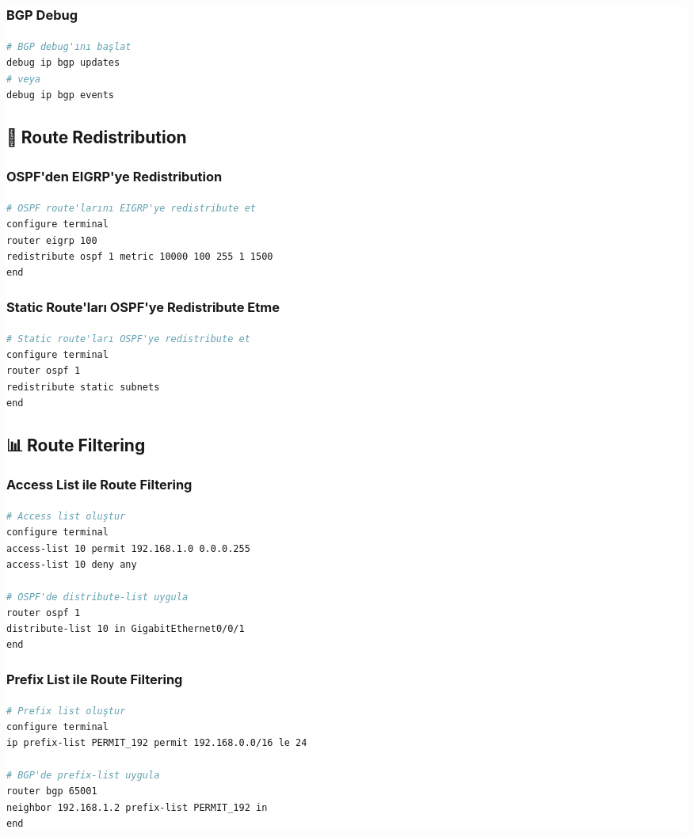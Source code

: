 ### BGP Debug
```bash
# BGP debug'ını başlat
debug ip bgp updates
# veya
debug ip bgp events
```

## 🔧 Route Redistribution

### OSPF'den EIGRP'ye Redistribution
```bash
# OSPF route'larını EIGRP'ye redistribute et
configure terminal
router eigrp 100
redistribute ospf 1 metric 10000 100 255 1 1500
end
```

### Static Route'ları OSPF'ye Redistribute Etme
```bash
# Static route'ları OSPF'ye redistribute et
configure terminal
router ospf 1
redistribute static subnets
end
```

## 📊 Route Filtering

### Access List ile Route Filtering
```bash
# Access list oluştur
configure terminal
access-list 10 permit 192.168.1.0 0.0.0.255
access-list 10 deny any

# OSPF'de distribute-list uygula
router ospf 1
distribute-list 10 in GigabitEthernet0/0/1
end
```

### Prefix List ile Route Filtering
```bash
# Prefix list oluştur
configure terminal
ip prefix-list PERMIT_192 permit 192.168.0.0/16 le 24

# BGP'de prefix-list uygula
router bgp 65001
neighbor 192.168.1.2 prefix-list PERMIT_192 in
end
```

